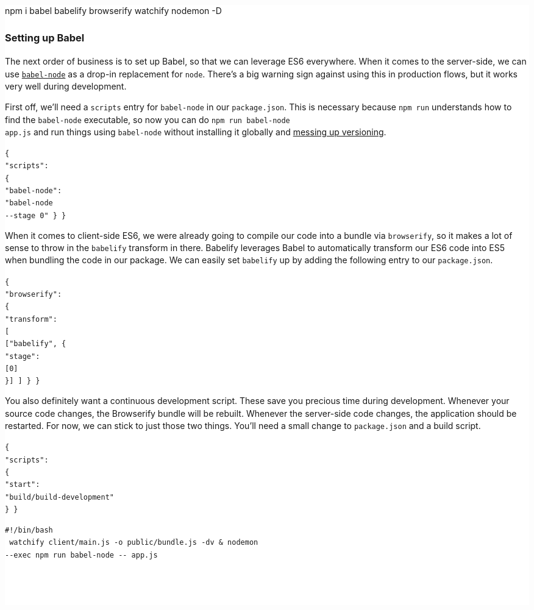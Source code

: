 npm i babel babelify browserify watchify nodemon -D
</code></pre> <h3 id="setting-up-babel">Setting up Babel</h3> <p>The next order of business is to set up Babel, so that we can leverage ES6 everywhere. When it comes to the server-side, we can use <a href="https://babeljs.io/docs/usage/cli/" target="_blank" aria-label="Babel CLI Documentation"><code class="md-code md-code-inline">babel-node</code></a> as a drop-in replacement for <code class="md-code md-code-inline">node</code>. There&#x2019;s a big warning sign against using this in production flows, but it works very well during development.</p> <p>First off, we&#x2019;ll need a <code class="md-code md-code-inline">scripts</code> entry for <code class="md-code md-code-inline">babel-node</code> in our <code class="md-code md-code-inline">package.json</code>. This is necessary because <code class="md-code md-code-inline">npm run</code> understands how to find the <code class="md-code md-code-inline">babel-node</code> executable, so now you can do <code class="md-code md-code-inline">npm run babel-node app.js</code> and run things using <code class="md-code md-code-inline">babel-node</code> without installing it globally and <a href="https://ponyfoo.com/articles/semver" aria-label="Pragmatic Semantic Versioning on Pony Foo">messing up versioning</a>.</p> <pre class="md-code-block"><code class="md-code md-lang-json">{
  &quot;<span class="md-code-attribute">scripts</span>&quot;: <span class="md-code-value">{
    &quot;<span class="md-code-attribute">babel-node</span>&quot;: <span class="md-code-value"><span class="md-code-string">&quot;babel-node --stage 0&quot;</span>
  </span>}
</span>}
</code></pre> <p>When it comes to client-side ES6, we were already going to compile our code into a bundle via <code class="md-code md-code-inline">browserify</code>, so it makes a lot of sense to throw in the <code class="md-code md-code-inline">babelify</code> transform in there. Babelify leverages Babel to automatically transform our ES6 code into ES5 when bundling the code in our package. We can easily set <code class="md-code md-code-inline">babelify</code> up by adding the following entry to our <code class="md-code md-code-inline">package.json</code>.</p> <pre class="md-code-block"><code class="md-code md-lang-json">{
  &quot;<span class="md-code-attribute">browserify</span>&quot;: <span class="md-code-value">{
    &quot;<span class="md-code-attribute">transform</span>&quot;: <span class="md-code-value">[
      [<span class="md-code-string">&quot;babelify&quot;</span>, { &quot;<span class="md-code-attribute">stage</span>&quot;: <span class="md-code-value">[<span class="md-code-number">0</span>] </span>}]
    ]
  </span>}
</span>}
</code></pre> <p>You also definitely want a continuous development script. These save you precious time during development. Whenever your source code changes, the Browserify bundle will be rebuilt. Whenever the server-side code changes, the application should be restarted. For now, we can stick to just those two things. You&#x2019;ll need a small change to <code class="md-code md-code-inline">package.json</code> and a build script.</p> <pre class="md-code-block"><code class="md-code md-lang-json">{
  &quot;<span class="md-code-attribute">scripts</span>&quot;: <span class="md-code-value">{
    &quot;<span class="md-code-attribute">start</span>&quot;: <span class="md-code-value"><span class="md-code-string">&quot;build/build-development&quot;</span>
  </span>}
</span>}
</code></pre> <pre class="md-code-block"><code class="md-code md-lang-bash"><span class="md-code-shebang">#!/bin/bash
</span>
watchify client/main.js -o public/bundle.js -dv &amp;
nodemon --exec npm run babel-node -- app.js